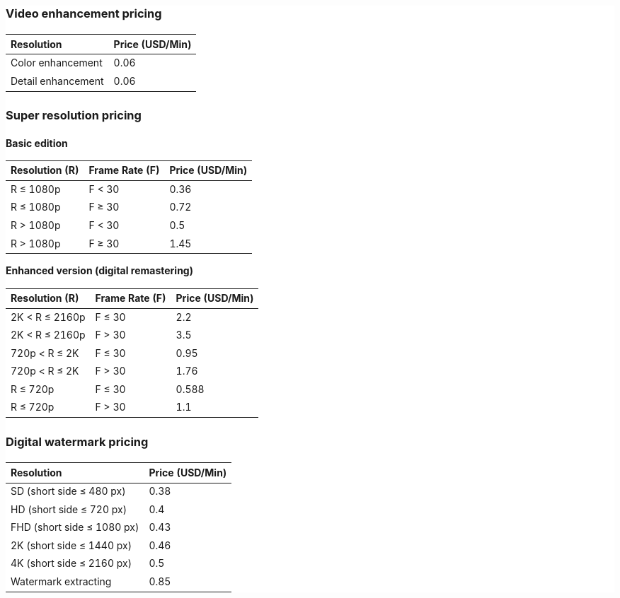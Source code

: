 ### Video enhancement pricing

| Resolution | Price (USD/Min) |
| :------- | :---------------- |
| Color enhancement | 0.06              |
| Detail enhancement | 0.06              |

### Super resolution pricing

**Basic edition**

| Resolution (R) | Frame Rate (F) | Price (USD/Min) |
| :---------- | :-------- | :---------------- |
| R ≤ 1080p   | F < 30   | 0.36              |
| R ≤ 1080p   | F ≥ 30    | 0.72              |
| R > 1080p  | F < 30   | 0.5               |
| R > 1080p  | F ≥ 30    | 1.45              |

**Enhanced version (digital remastering)**

| Resolution (R) | Frame Rate (F) | Price (USD/Min) |
| :-------------- | :-------- | :---------------- |
| 2K < R ≤ 2160p | F ≤ 30    | 2.2               |
| 2K < R ≤ 2160p | F > 30   | 3.5               |
| 720p < R ≤ 2K  | F ≤ 30    | 0.95              |
| 720p < R ≤ 2K  | F > 30   | 1.76              |
| R ≤ 720p        | F ≤ 30    | 0.588             |
| R ≤ 720p        | F > 30   | 1.1               |

### Digital watermark pricing

| Resolution | Price (USD/Min) |
| :-------------------------- | :---------------- |
| SD (short side ≤ 480 px)     | 0.38              |
| HD (short side ≤ 720 px)     | 0.4               |
| FHD (short side ≤ 1080 px) | 0.43              |
| 2K (short side ≤ 1440 px)         | 0.46              |
| 4K (short side ≤ 2160 px)         | 0.5               |
| Watermark extracting                    | 0.85              |

